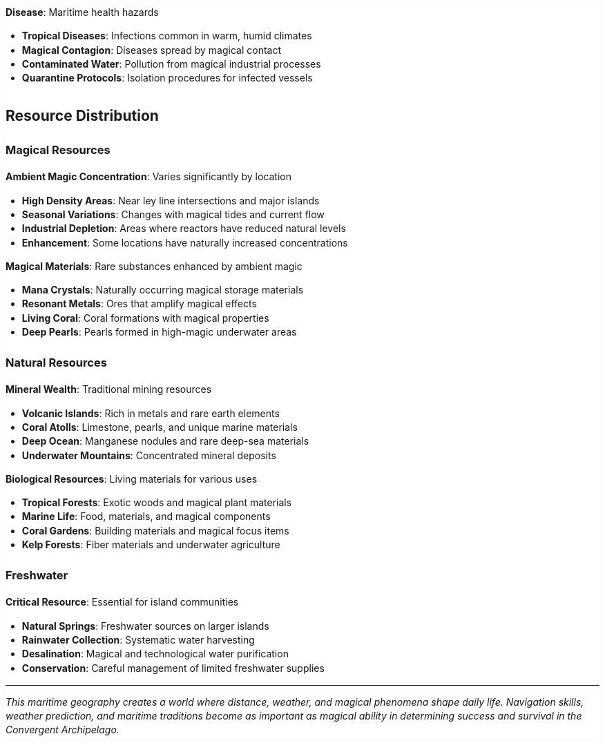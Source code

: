 **Disease**: Maritime health hazards
- **Tropical Diseases**: Infections common in warm, humid climates
- **Magical Contagion**: Diseases spread by magical contact
- **Contaminated Water**: Pollution from magical industrial processes
- **Quarantine Protocols**: Isolation procedures for infected vessels

## Resource Distribution

### Magical Resources
**Ambient Magic Concentration**: Varies significantly by location
- **High Density Areas**: Near ley line intersections and major islands
- **Seasonal Variations**: Changes with magical tides and current flow
- **Industrial Depletion**: Areas where reactors have reduced natural levels
- **Enhancement**: Some locations have naturally increased concentrations

**Magical Materials**: Rare substances enhanced by ambient magic
- **Mana Crystals**: Naturally occurring magical storage materials
- **Resonant Metals**: Ores that amplify magical effects
- **Living Coral**: Coral formations with magical properties
- **Deep Pearls**: Pearls formed in high-magic underwater areas

### Natural Resources
**Mineral Wealth**: Traditional mining resources
- **Volcanic Islands**: Rich in metals and rare earth elements
- **Coral Atolls**: Limestone, pearls, and unique marine materials
- **Deep Ocean**: Manganese nodules and rare deep-sea materials
- **Underwater Mountains**: Concentrated mineral deposits

**Biological Resources**: Living materials for various uses
- **Tropical Forests**: Exotic woods and magical plant materials
- **Marine Life**: Food, materials, and magical components
- **Coral Gardens**: Building materials and magical focus items
- **Kelp Forests**: Fiber materials and underwater agriculture

### Freshwater
**Critical Resource**: Essential for island communities
- **Natural Springs**: Freshwater sources on larger islands
- **Rainwater Collection**: Systematic water harvesting
- **Desalination**: Magical and technological water purification
- **Conservation**: Careful management of limited freshwater supplies

---

*This maritime geography creates a world where distance, weather, and magical phenomena shape daily life. Navigation skills, weather prediction, and maritime traditions become as important as magical ability in determining success and survival in the Convergent Archipelago.*